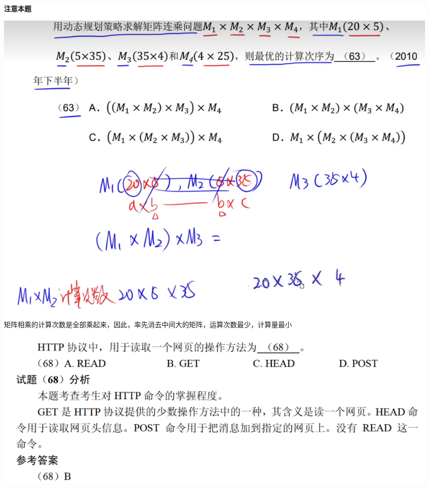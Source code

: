 **注意本题**





![image-20230523213103245](image/image-20230523213103245.png)



矩阵相乘的计算次数是全部乘起来，因此，率先消去中间大的矩阵，运算次数最少，计算量最小



![image-20230523212042337](image/image-20230523212042337.png)
